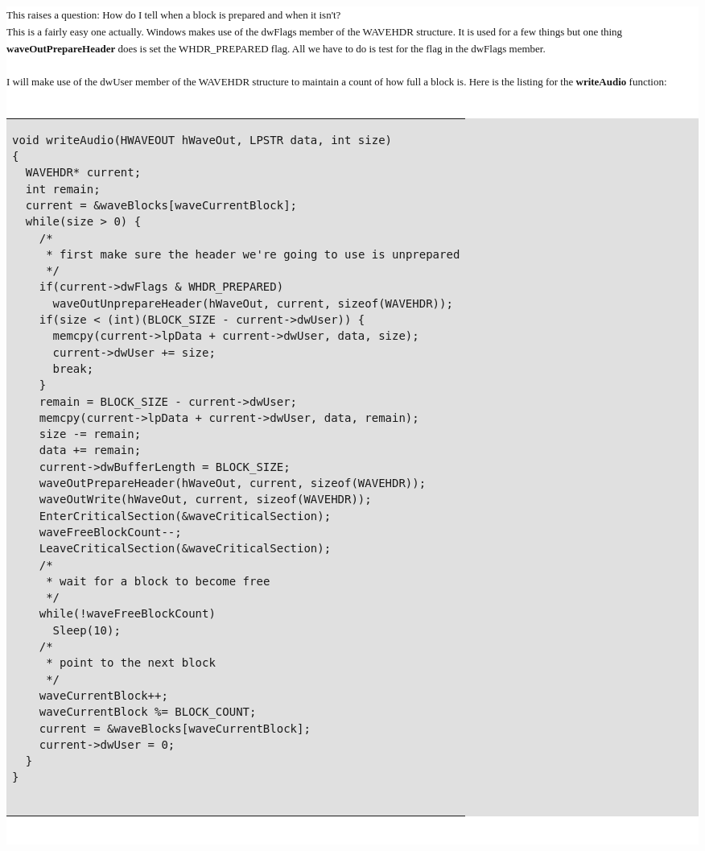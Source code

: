   </table>
  <font face="tahoma" size="2">
  This raises a question: How do I tell when a block is prepared and when it isn't?<br>
  This is a fairly easy one actually. Windows makes use of the dwFlags member of the WAVEHDR
  structure. It is used for a few things but one thing <b>waveOutPrepareHeader</b> does
  is set the WHDR_PREPARED flag. All we have to do is test for the flag in the dwFlags
  member.
  <br>
  <br>
  I will make use of the dwUser member of the WAVEHDR structure to maintain a count of
  how full a block is. Here is the listing for the <b>writeAudio</b> function:
  <br>
  <br>
  </font>
  <table bgcolor="#e0e0e0">
  <tr>
   <td>
   <pre>
void writeAudio(HWAVEOUT hWaveOut, LPSTR data, int size)
{
  WAVEHDR* current;
  int remain;
  current = &waveBlocks[waveCurrentBlock];
  while(size &gt; 0) {
    /*
     * first make sure the header we're going to use is unprepared
     */
    if(current-&gt;dwFlags & WHDR_PREPARED)
      waveOutUnprepareHeader(hWaveOut, current, sizeof(WAVEHDR));
    if(size &lt; (int)(BLOCK_SIZE - current-&gt;dwUser)) {
      memcpy(current-&gt;lpData + current-&gt;dwUser, data, size);
      current-&gt;dwUser += size;
      break;
    }
    remain = BLOCK_SIZE - current-&gt;dwUser;
    memcpy(current-&gt;lpData + current-&gt;dwUser, data, remain);
    size -= remain;
    data += remain;
    current-&gt;dwBufferLength = BLOCK_SIZE;
    waveOutPrepareHeader(hWaveOut, current, sizeof(WAVEHDR));
    waveOutWrite(hWaveOut, current, sizeof(WAVEHDR));
    EnterCriticalSection(&waveCriticalSection);
    waveFreeBlockCount--;
    LeaveCriticalSection(&waveCriticalSection);
    /*
     * wait for a block to become free
     */
    while(!waveFreeBlockCount)
      Sleep(10);
    /*
     * point to the next block
     */
    waveCurrentBlock++;
    waveCurrentBlock %= BLOCK_COUNT;
    current = &waveBlocks[waveCurrentBlock];
    current-&gt;dwUser = 0;
  }
}
   </pre>
   </td>
  </tr>
  </table>
  <br>
  <font face="tahoma" size="2">